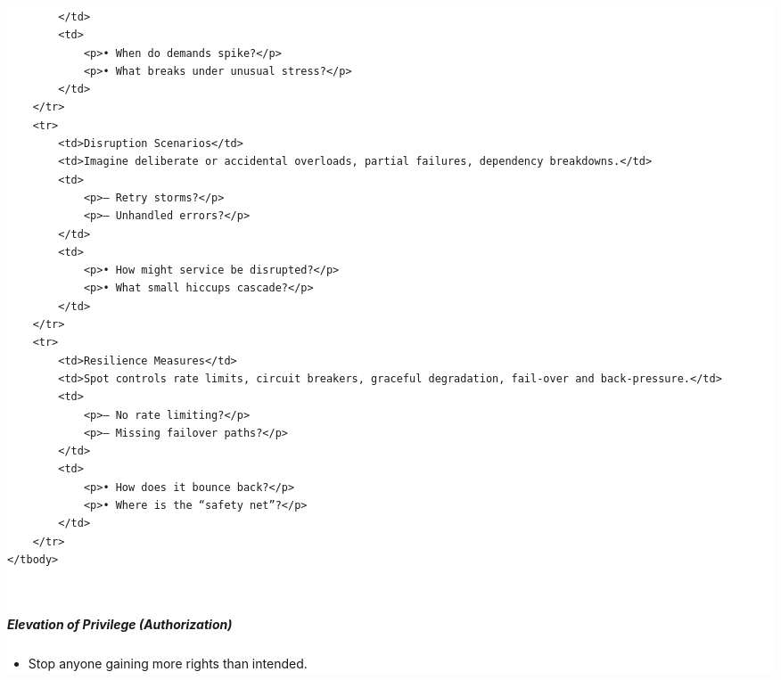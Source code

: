             </td>
            <td>
                <p>• When do demands spike?</p>
                <p>• What breaks under unusual stress?</p>
            </td>
        </tr>
        <tr>
            <td>Disruption Scenarios</td>
            <td>Imagine deliberate or accidental overloads, partial failures, dependency breakdowns.</td>
            <td>
                <p>– Retry storms?</p>
                <p>– Unhandled errors?</p>
            </td>
            <td>
                <p>• How might service be disrupted?</p>
                <p>• What small hiccups cascade?</p>
            </td>
        </tr>
        <tr>
            <td>Resilience Measures</td>
            <td>Spot controls rate limits, circuit breakers, graceful degradation, fail-over and back-pressure.</td>
            <td>
                <p>– No rate limiting?</p>
                <p>– Missing failover paths?</p>
            </td>
            <td>
                <p>• How does it bounce back?</p>
                <p>• Where is the “safety net”?</p>
            </td>
        </tr>
    </tbody>
</table>
</div>

<br>

##### Elevation of Privilege (Authorization)
- Stop anyone gaining more rights than intended.

<style>
.table_component {
    overflow: auto;
    width: 100%;
}

.table_component table {
    border: 1px solid #dededf;
    height: 100%;
    width: 100%;
    table-layout: fixed;
    border-collapse: collapse;
    border-spacing: 1px;
    text-align: left;
}
